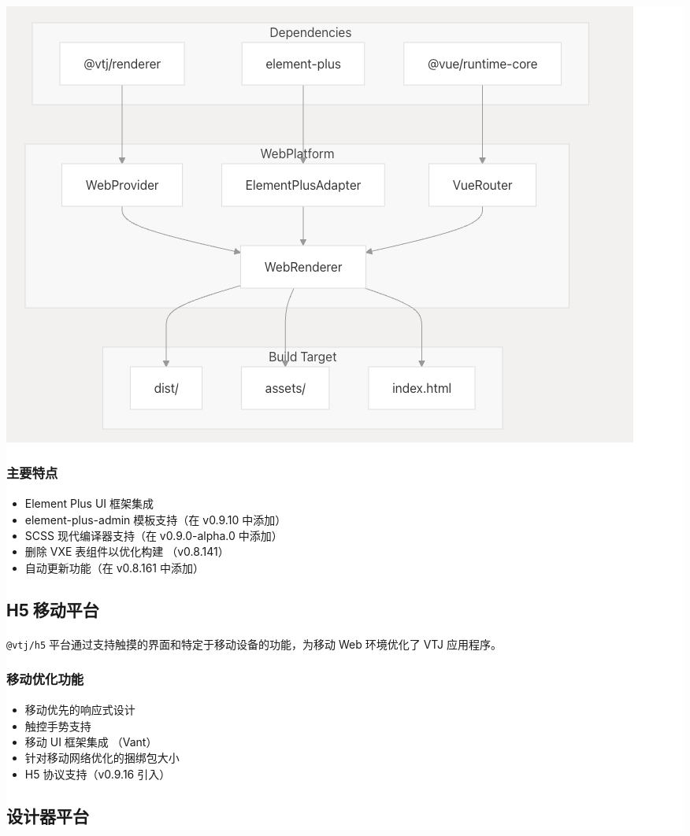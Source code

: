 ![](../svg/10/2.png)

### 主要特点

- Element Plus UI 框架集成
- element-plus-admin 模板支持（在 v0.9.10 中添加）
- SCSS 现代编译器支持（在 v0.9.0-alpha.0 中添加）
- 删除 VXE 表组件以优化构建 （v0.8.141）
- 自动更新功能（在 v0.8.161 中添加）

## H5 移动平台

`@vtj/h5` 平台通过支持触摸的界面和特定于移动设备的功能，为移动 Web 环境优化了 VTJ 应用程序。

### 移动优化功能

- 移动优先的响应式设计
- 触控手势支持
- 移动 UI 框架集成 （Vant）
- 针对移动网络优化的捆绑包大小
- H5 协议支持（v0.9.16 引入）

## 设计器平台
